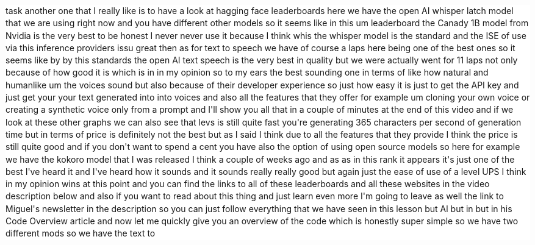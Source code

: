 task another one that I really like is
to have a look at hagging face
leaderboards here we have the open AI
whisper latch model that we are using
right now and you have different other
models so it seems like in this um
leaderboard the Canady 1B model from
Nvidia is the very best to be honest I
never never use it because I think whis
the whisper model is the standard and
the ISE of use via this inference
providers issu
great then as for text to speech we have
of course a laps here being one of the
best ones so it seems like by by this
standards the open AI text speech is the
very best in quality but we were
actually went for 11 laps not only
because of how good it is which is in in
my opinion so to my ears the best
sounding one in terms of like how
natural and humanlike um the voices
sound but also because of their
developer experience so just how easy it
is just to get the API key and just get
your your text generated into into
voices and also all the features that
they offer for example um cloning your
own voice or creating a synthetic voice
only from a prompt and I'll show you all
that in a couple of minutes at the end
of this video and if we look at these
other graphs we can also see that levs
is still quite fast you're generating
365 characters per second of generation
time but in terms of price is definitely
not the best but as I said I think due
to all the features that they provide I
think the price is still quite good and
if you don't want to spend a cent you
have also the option of using open
source models so here for example we
have the kokoro model that I was
released I think a couple of weeks ago
and as as in this rank it appears it's
just one of the best I've heard it and
I've heard how it sounds and it sounds
really really good but again just the
ease of use of a level UPS I think in my
opinion wins at this point and you can
find the links to all of these
leaderboards and all these websites in
the video description below and also if
you want to read about this thing and
just learn even more I'm going to leave
as well the link to Miguel's newsletter
in the description so you can just
follow everything that we have seen in
this lesson but Al but in but in his
Code Overview
article and now let me quickly give you
an overview of the code which is
honestly super simple so we have two
different mods so we have the text to
